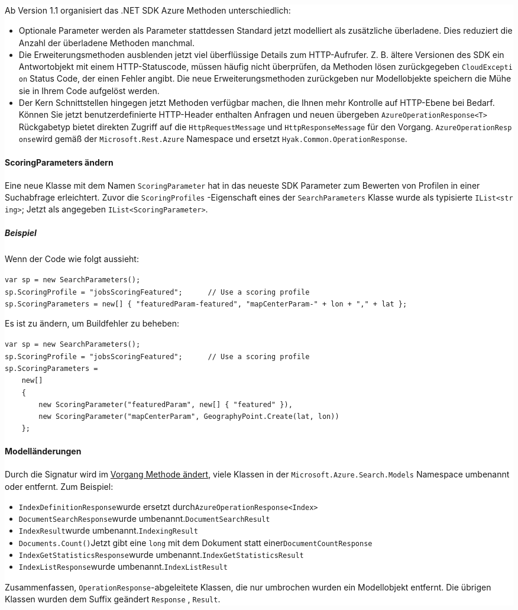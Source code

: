 Ab Version 1.1 organisiert das .NET SDK Azure Methoden unterschiedlich:

 - Optionale Parameter werden als Parameter stattdessen Standard jetzt modelliert als zusätzliche überladene. Dies reduziert die Anzahl der überladene Methoden manchmal.
 - Die Erweiterungsmethoden ausblenden jetzt viel überflüssige Details zum HTTP-Aufrufer. Z. B. ältere Versionen des SDK ein Antwortobjekt mit einem HTTP-Statuscode, müssen häufig nicht überprüfen, da Methoden lösen zurückgegeben `CloudException` Status Code, der einen Fehler angibt. Die neue Erweiterungsmethoden zurückgeben nur Modellobjekte speichern die Mühe sie in Ihrem Code aufgelöst werden.
 - Der Kern Schnittstellen hingegen jetzt Methoden verfügbar machen, die Ihnen mehr Kontrolle auf HTTP-Ebene bei Bedarf. Können Sie jetzt benutzerdefinierte HTTP-Header enthalten Anfragen und neuen übergeben `AzureOperationResponse<T>` Rückgabetyp bietet direkten Zugriff auf die `HttpRequestMessage` und `HttpResponseMessage` für den Vorgang. `AzureOperationResponse`wird gemäß der `Microsoft.Rest.Azure` Namespace und ersetzt `Hyak.Common.OperationResponse`.

#### <a name="scoringparameters-changes"></a>ScoringParameters ändern

Eine neue Klasse mit dem Namen `ScoringParameter` hat in das neueste SDK Parameter zum Bewerten von Profilen in einer Suchabfrage erleichtert. Zuvor die `ScoringProfiles` -Eigenschaft eines der `SearchParameters` Klasse wurde als typisierte `IList<string>`; Jetzt als angegeben `IList<ScoringParameter>`.

##### <a name="example"></a>Beispiel

Wenn der Code wie folgt aussieht:

    var sp = new SearchParameters();
    sp.ScoringProfile = "jobsScoringFeatured";      // Use a scoring profile
    sp.ScoringParameters = new[] { "featuredParam-featured", "mapCenterParam-" + lon + "," + lat };

Es ist zu ändern, um Buildfehler zu beheben: 

    var sp = new SearchParameters();
    sp.ScoringProfile = "jobsScoringFeatured";      // Use a scoring profile
    sp.ScoringParameters =
        new[]
        {
            new ScoringParameter("featuredParam", new[] { "featured" }),
            new ScoringParameter("mapCenterParam", GeographyPoint.Create(lat, lon))
        };

#### <a name="model-class-changes"></a>Modelländerungen

Durch die Signatur wird im [Vorgang Methode ändert](#OperationMethodChanges), viele Klassen in der `Microsoft.Azure.Search.Models` Namespace umbenannt oder entfernt. Zum Beispiel:

 - `IndexDefinitionResponse`wurde ersetzt durch`AzureOperationResponse<Index>`
 - `DocumentSearchResponse`wurde umbenannt.`DocumentSearchResult`
 - `IndexResult`wurde umbenannt.`IndexingResult`
 - `Documents.Count()`Jetzt gibt eine `long` mit dem Dokument statt einer`DocumentCountResponse`
 - `IndexGetStatisticsResponse`wurde umbenannt.`IndexGetStatisticsResult`
 - `IndexListResponse`wurde umbenannt.`IndexListResult`

Zusammenfassen, `OperationResponse`-abgeleitete Klassen, die nur umbrochen wurden ein Modellobjekt entfernt. Die übrigen Klassen wurden dem Suffix geändert `Response` , `Result`.
